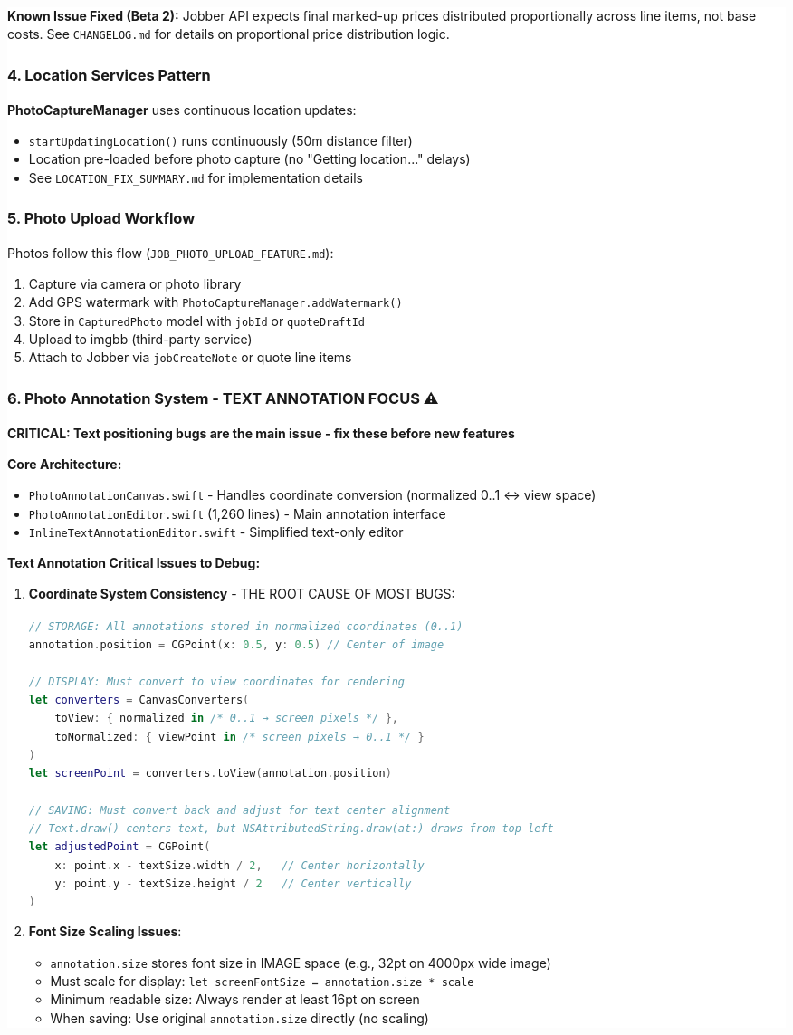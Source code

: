 **Known Issue Fixed (Beta 2):** Jobber API expects final marked-up prices distributed proportionally across line items, not base costs. See `CHANGELOG.md` for details on proportional price distribution logic.

### 4. Location Services Pattern
**PhotoCaptureManager** uses continuous location updates:
- `startUpdatingLocation()` runs continuously (50m distance filter)
- Location pre-loaded before photo capture (no "Getting location..." delays)
- See `LOCATION_FIX_SUMMARY.md` for implementation details

### 5. Photo Upload Workflow
Photos follow this flow (`JOB_PHOTO_UPLOAD_FEATURE.md`):
1. Capture via camera or photo library
2. Add GPS watermark with `PhotoCaptureManager.addWatermark()`
3. Store in `CapturedPhoto` model with `jobId` or `quoteDraftId`
4. Upload to imgbb (third-party service)
5. Attach to Jobber via `jobCreateNote` or quote line items

### 6. Photo Annotation System - TEXT ANNOTATION FOCUS ⚠️
**CRITICAL: Text positioning bugs are the main issue - fix these before new features**

**Core Architecture:**
- `PhotoAnnotationCanvas.swift` - Handles coordinate conversion (normalized 0..1 ↔ view space)
- `PhotoAnnotationEditor.swift` (1,260 lines) - Main annotation interface
- `InlineTextAnnotationEditor.swift` - Simplified text-only editor

**Text Annotation Critical Issues to Debug:**

1. **Coordinate System Consistency** - THE ROOT CAUSE OF MOST BUGS:
   ```swift
   // STORAGE: All annotations stored in normalized coordinates (0..1)
   annotation.position = CGPoint(x: 0.5, y: 0.5) // Center of image

   // DISPLAY: Must convert to view coordinates for rendering
   let converters = CanvasConverters(
       toView: { normalized in /* 0..1 → screen pixels */ },
       toNormalized: { viewPoint in /* screen pixels → 0..1 */ }
   )
   let screenPoint = converters.toView(annotation.position)

   // SAVING: Must convert back and adjust for text center alignment
   // Text.draw() centers text, but NSAttributedString.draw(at:) draws from top-left
   let adjustedPoint = CGPoint(
       x: point.x - textSize.width / 2,   // Center horizontally
       y: point.y - textSize.height / 2   // Center vertically
   )
   ```

2. **Font Size Scaling Issues**:
   - `annotation.size` stores font size in IMAGE space (e.g., 32pt on 4000px wide image)
   - Must scale for display: `let screenFontSize = annotation.size * scale`
   - Minimum readable size: Always render at least 16pt on screen
   - When saving: Use original `annotation.size` directly (no scaling)
